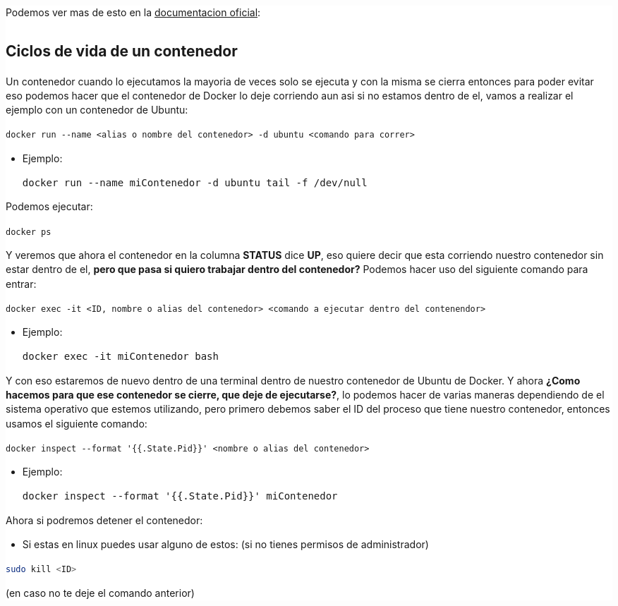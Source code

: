 Podemos ver mas de esto en la [documentacion oficial](https://docs.docker.com/engine/reference/run/#runtime-constraints-on-resources):

## Ciclos de vida de un contenedor

Un contenedor cuando lo ejecutamos la mayoria de veces solo se ejecuta y con la misma se cierra
entonces para poder evitar eso podemos hacer que el contenedor de Docker lo deje corriendo aun asi
si no estamos dentro de el, vamos a realizar el ejemplo con un contenedor de Ubuntu:

```docker
docker run --name <alias o nombre del contenedor> -d ubuntu <comando para correr>
```
- Ejemplo:

    <pre>docker run --name miContenedor -d ubuntu tail -f /dev/null</pre>

Podemos ejecutar:

```docker
docker ps
```

Y veremos que ahora el contenedor en la columna **STATUS** dice **UP**, eso quiere decir que esta corriendo nuestro contenedor
sin estar dentro de el, **pero que pasa si quiero trabajar dentro del contenedor?**
Podemos hacer uso del siguiente comando para entrar:

```docker
docker exec -it <ID, nombre o alias del contenedor> <comando a ejecutar dentro del contenendor>
```

- Ejemplo:

    <pre>docker exec -it miContenedor bash</pre>

Y con eso estaremos de nuevo dentro de una terminal dentro de nuestro contenedor de Ubuntu de Docker.
Y ahora **¿Como hacemos para que ese contenedor se cierre, que deje de ejecutarse?**, lo podemos hacer de varias maneras
dependiendo de el sistema operativo que estemos utilizando, pero primero debemos saber el ID del proceso que tiene
nuestro contenedor, entonces usamos el siguiente comando:

```docker
docker inspect --format '{{.State.Pid}}' <nombre o alias del contenedor>
```
- Ejemplo:
    <pre>docker inspect --format '{{.State.Pid}}' miContenedor</pre>

Ahora si podremos detener el contenedor:

- Si estas en linux puedes usar alguno de estos:
(si no tienes permisos de administrador)
```bash
sudo kill <ID> 
```

(en caso no te deje el comando anterior)
